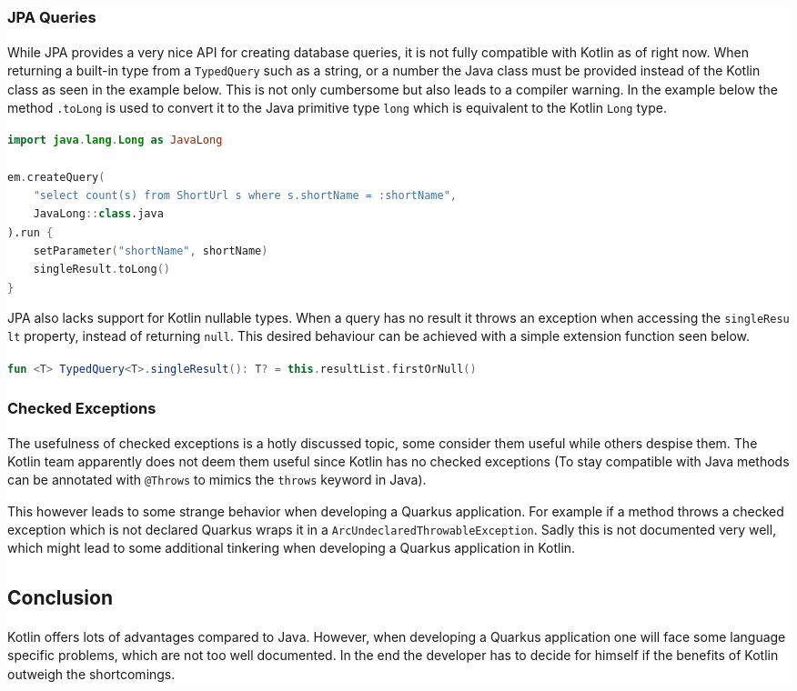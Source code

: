 ### JPA Queries

While JPA provides a very nice API for creating database queries, it is not fully compatible with Kotlin as of right
now. When returning a built-in type from a `TypedQuery` such as a string, or a number the Java class must be provided
instead of the Kotlin class as seen in the example below. This is not only cumbersome but also leads to a compiler
warning. In the example below the method `.toLong` is used to convert it to the Java primitive type `long` which is
equivalent to the Kotlin `Long` type.

```kotlin
import java.lang.Long as JavaLong

em.createQuery(
    "select count(s) from ShortUrl s where s.shortName = :shortName",
    JavaLong::class.java
).run {
    setParameter("shortName", shortName)
    singleResult.toLong()
}
```

JPA also lacks support for Kotlin nullable types. When a query has no result it throws an exception when
accessing the `singleResult` property, instead of returning `null`. This desired behaviour can be achieved with a simple extension function seen below.

```kotlin
fun <T> TypedQuery<T>.singleResult(): T? = this.resultList.firstOrNull()
```

### Checked Exceptions

The usefulness of checked exceptions is a hotly discussed topic, some consider them useful while others despise them.
The Kotlin team apparently does not deem them useful since Kotlin has no checked exceptions (To stay compatible with Java
methods can be annotated with `@Throws` to mimics the `throws` keyword in Java). 

This however leads to some strange behavior when developing a Quarkus application. For example if a method throws a 
checked exception which is not declared Quarkus wraps it in a `ArcUndeclaredThrowableException`. Sadly this is not 
documented very well, which might lead to some additional tinkering when developing a Quarkus application in Kotlin.

## Conclusion

Kotlin offers lots of advantages compared to Java. However, when developing a
Quarkus application one will face some language specific problems, which are not too well documented.
In the end the developer has to decide for himself if the benefits of Kotlin outweigh the shortcomings.